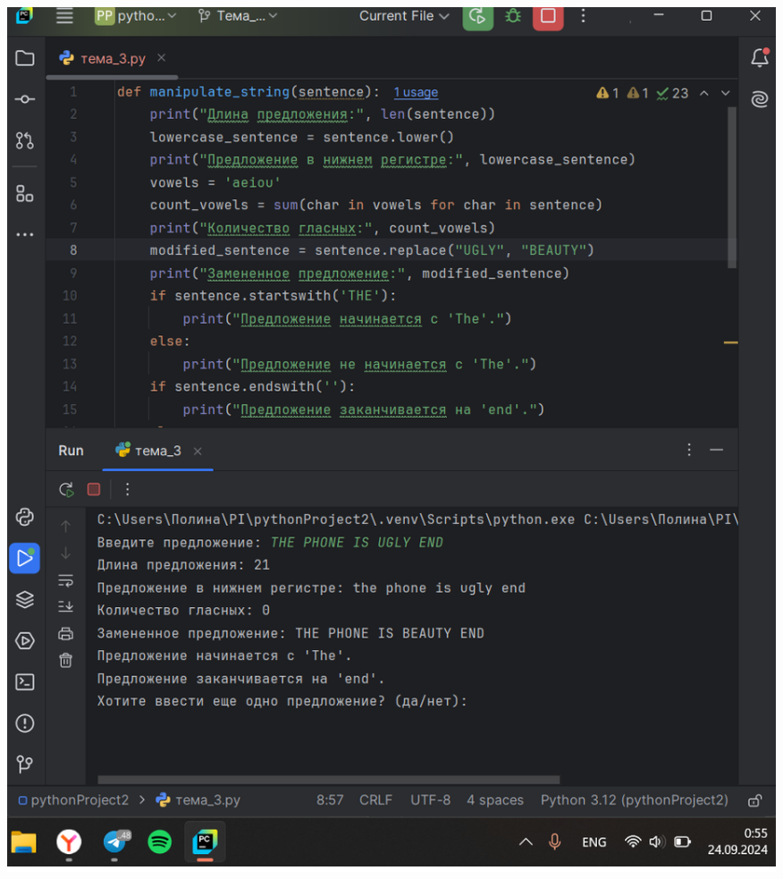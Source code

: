 ![Меню](https://github.com/PolinaChumakova04/Programmnaya_injeneriya/blob/Тема_3/Files/sam3/сам4.1.png)